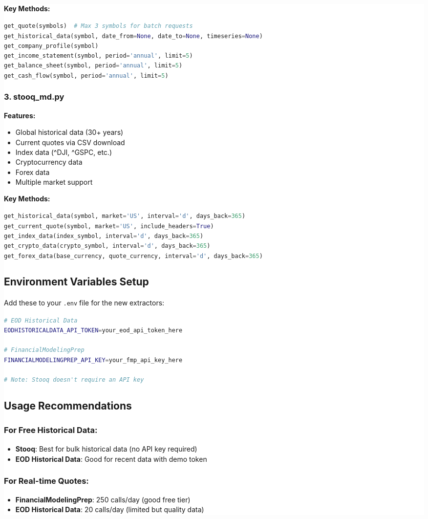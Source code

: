 **Key Methods:**
```python
get_quote(symbols)  # Max 3 symbols for batch requests
get_historical_data(symbol, date_from=None, date_to=None, timeseries=None)
get_company_profile(symbol)
get_income_statement(symbol, period='annual', limit=5)
get_balance_sheet(symbol, period='annual', limit=5)
get_cash_flow(symbol, period='annual', limit=5)
```

### 3. stooq_md.py
**Features:**
- Global historical data (30+ years)
- Current quotes via CSV download
- Index data (^DJI, ^GSPC, etc.)
- Cryptocurrency data
- Forex data
- Multiple market support

**Key Methods:**
```python
get_historical_data(symbol, market='US', interval='d', days_back=365)
get_current_quote(symbol, market='US', include_headers=True)
get_index_data(index_symbol, interval='d', days_back=365)
get_crypto_data(crypto_symbol, interval='d', days_back=365)
get_forex_data(base_currency, quote_currency, interval='d', days_back=365)
```

## Environment Variables Setup

Add these to your `.env` file for the new extractors:

```bash
# EOD Historical Data
EODHISTORICALDATA_API_TOKEN=your_eod_api_token_here

# FinancialModelingPrep
FINANCIALMODELINGPREP_API_KEY=your_fmp_api_key_here

# Note: Stooq doesn't require an API key
```

## Usage Recommendations

### For Free Historical Data:
- **Stooq**: Best for bulk historical data (no API key required)
- **EOD Historical Data**: Good for recent data with demo token

### For Real-time Quotes:
- **FinancialModelingPrep**: 250 calls/day (good free tier)
- **EOD Historical Data**: 20 calls/day (limited but quality data)
